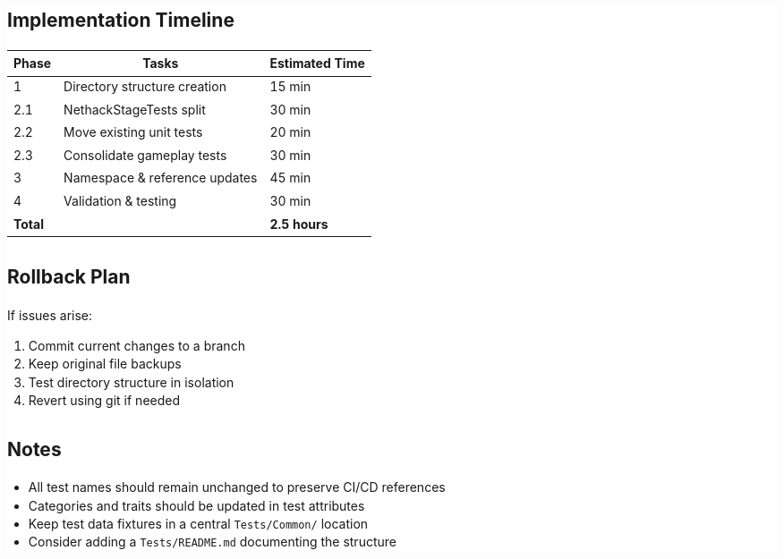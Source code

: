 ## Implementation Timeline

| Phase | Tasks | Estimated Time |
|---|---|---|
| 1 | Directory structure creation | 15 min |
| 2.1 | NethackStageTests split | 30 min |
| 2.2 | Move existing unit tests | 20 min |
| 2.3 | Consolidate gameplay tests | 30 min |
| 3 | Namespace & reference updates | 45 min |
| 4 | Validation & testing | 30 min |
| **Total** | | **2.5 hours** |

## Rollback Plan

If issues arise:
1. Commit current changes to a branch
2. Keep original file backups
3. Test directory structure in isolation
4. Revert using git if needed

## Notes

- All test names should remain unchanged to preserve CI/CD references
- Categories and traits should be updated in test attributes
- Keep test data fixtures in a central `Tests/Common/` location
- Consider adding a `Tests/README.md` documenting the structure